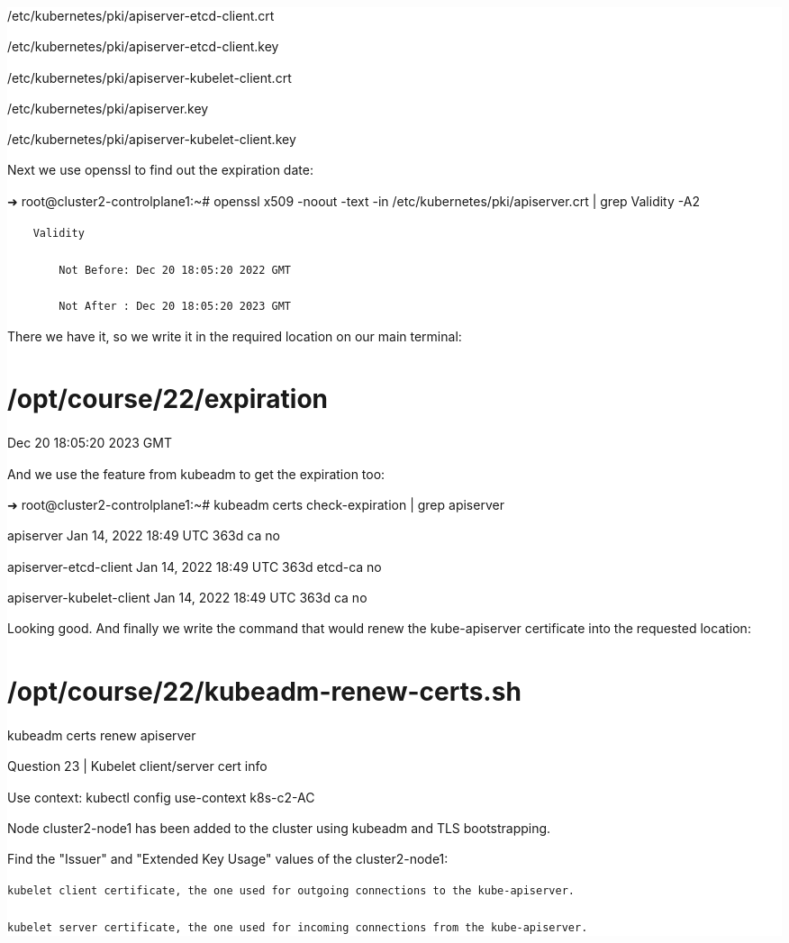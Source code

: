 /etc/kubernetes/pki/apiserver-etcd-client.crt

/etc/kubernetes/pki/apiserver-etcd-client.key

/etc/kubernetes/pki/apiserver-kubelet-client.crt

/etc/kubernetes/pki/apiserver.key

/etc/kubernetes/pki/apiserver-kubelet-client.key

Next we use openssl to find out the expiration date:

➜ root@cluster2-controlplane1:~# openssl x509  -noout -text -in /etc/kubernetes/pki/apiserver.crt | grep Validity -A2

        Validity

            Not Before: Dec 20 18:05:20 2022 GMT

            Not After : Dec 20 18:05:20 2023 GMT

There we have it, so we write it in the required location on our main terminal:

# /opt/course/22/expiration

Dec 20 18:05:20 2023 GMT

And we use the feature from kubeadm to get the expiration too:

➜ root@cluster2-controlplane1:~# kubeadm certs check-expiration | grep apiserver

apiserver                Jan 14, 2022 18:49 UTC   363d        ca               no      

apiserver-etcd-client    Jan 14, 2022 18:49 UTC   363d        etcd-ca          no      

apiserver-kubelet-client Jan 14, 2022 18:49 UTC   363d        ca               no 

Looking good. And finally we write the command that would renew the kube-apiserver certificate into the requested location:

# /opt/course/22/kubeadm-renew-certs.sh

kubeadm certs renew apiserver

 

 
Question 23 | Kubelet client/server cert info

 

Use context: kubectl config use-context k8s-c2-AC

 

Node cluster2-node1 has been added to the cluster using kubeadm and TLS bootstrapping.

Find the "Issuer" and "Extended Key Usage" values of the cluster2-node1:

    kubelet client certificate, the one used for outgoing connections to the kube-apiserver.

    kubelet server certificate, the one used for incoming connections from the kube-apiserver.
